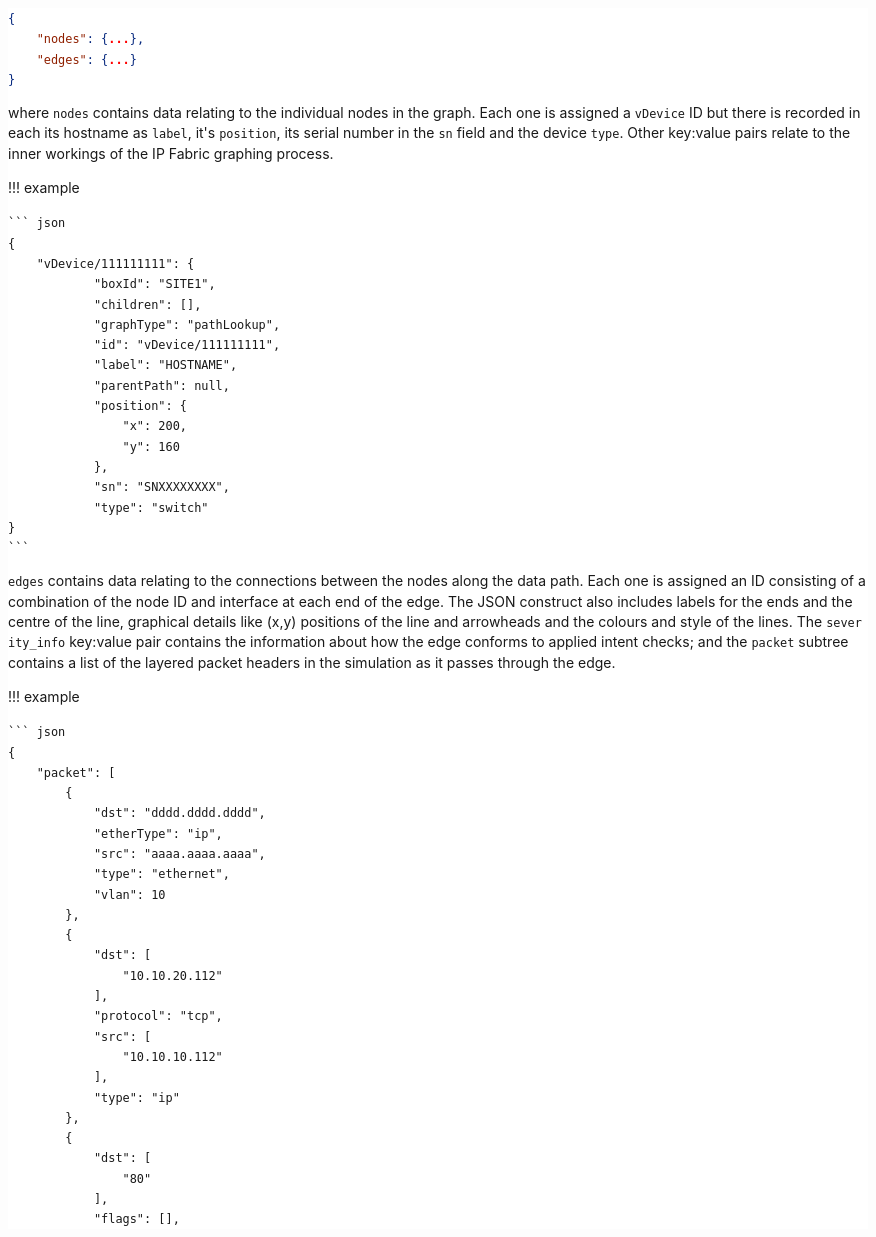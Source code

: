 ```json
{
    "nodes": {...},
    "edges": {...}
}
```

where `nodes` contains data relating to the individual nodes in the graph. Each one is assigned a `vDevice` ID but there is recorded in each its hostname as `label`, it's `position`, its serial number in the `sn` field and the device `type`. Other key:value pairs relate to the inner workings of the IP Fabric graphing process.

!!! example

    ``` json
    {
        "vDevice/111111111": {
                "boxId": "SITE1",
                "children": [],
                "graphType": "pathLookup",
                "id": "vDevice/111111111",
                "label": "HOSTNAME",
                "parentPath": null,
                "position": {
                    "x": 200,
                    "y": 160
                },
                "sn": "SNXXXXXXXX",
                "type": "switch"
    }
    ```

`edges` contains data relating to the connections between the nodes along the data path. Each one is assigned an ID consisting of a combination of the node ID and interface at each end of the edge. The JSON construct also includes labels for the ends and the centre of the line, graphical details like (x,y) positions of the line and arrowheads and the colours and style of the lines. The `severity_info` key:value pair contains the information about how the edge conforms to applied intent checks; and the `packet` subtree contains a list of the layered packet headers in the simulation as it passes through the edge.

!!! example

    ``` json
    {
        "packet": [
            {
                "dst": "dddd.dddd.dddd",
                "etherType": "ip",
                "src": "aaaa.aaaa.aaaa",
                "type": "ethernet",
                "vlan": 10
            },
            {
                "dst": [
                    "10.10.20.112"
                ],
                "protocol": "tcp",
                "src": [
                    "10.10.10.112"
                ],
                "type": "ip"
            },
            {
                "dst": [
                    "80"
                ],
                "flags": [],